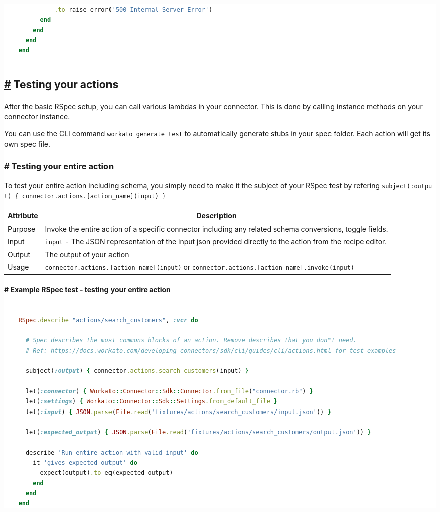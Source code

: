 ```ruby
              .to raise_error('500 Internal Server Error')
          end
        end
      end
    end


```

* * *

## [#](<#testing-your-actions>) Testing your actions

After the [basic RSpec setup](<#rspec-basic-setup>), you can call various lambdas in your connector. This is done by calling instance methods on your connector instance.

You can use the CLI command `workato generate test` to automatically generate stubs in your spec folder. Each action will get its own spec file.

### [#](<#testing-your-entire-action>) Testing your entire action

To test your entire action including schema, you simply need to make it the subject of your RSpec test by refering `subject(:output) { connector.actions.[action_name](input) }`

Attribute | Description  
---|---  
Purpose | Invoke the entire action of a specific connector including any related schema conversions, toggle fields.  
Input | `input` \- The JSON representation of the input json provided directly to the action from the recipe editor.  
Output | The output of your action  
Usage | `connector.actions.[action_name](input)` or `connector.actions.[action_name].invoke(input)`  

#### [#](<#example-rspec-test-testing-your-entire-action>) Example RSpec test - testing your entire action
```ruby
 
    RSpec.describe "actions/search_customers", :vcr do

      # Spec describes the most commons blocks of an action. Remove describes that you don"t need.
      # Ref: https://docs.workato.com/developing-connectors/sdk/cli/guides/cli/actions.html for test examples

      subject(:output) { connector.actions.search_customers(input) }

      let(:connector) { Workato::Connector::Sdk::Connector.from_file("connector.rb") }
      let(:settings) { Workato::Connector::Sdk::Settings.from_default_file }
      let(:input) { JSON.parse(File.read('fixtures/actions/search_customers/input.json')) }

      let(:expected_output) { JSON.parse(File.read('fixtures/actions/search_customers/output.json')) }

      describe 'Run entire action with valid input' do
        it 'gives expected output' do
          expect(output).to eq(expected_output)
        end
      end
    end


```
